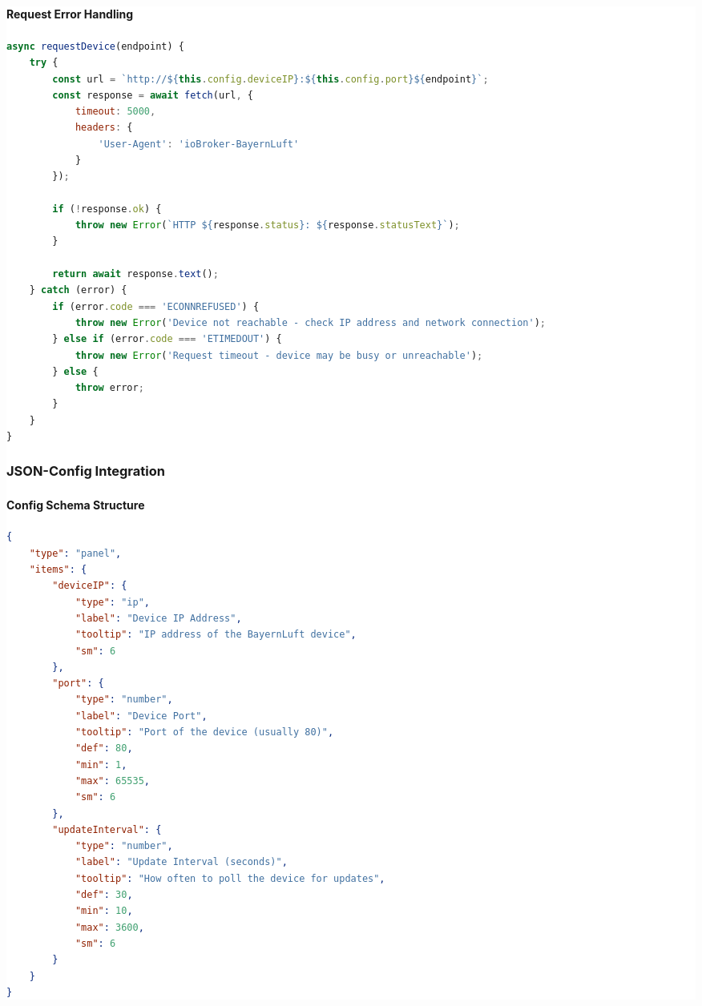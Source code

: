 #### Request Error Handling
```javascript
async requestDevice(endpoint) {
    try {
        const url = `http://${this.config.deviceIP}:${this.config.port}${endpoint}`;
        const response = await fetch(url, {
            timeout: 5000,
            headers: {
                'User-Agent': 'ioBroker-BayernLuft'
            }
        });
        
        if (!response.ok) {
            throw new Error(`HTTP ${response.status}: ${response.statusText}`);
        }
        
        return await response.text();
    } catch (error) {
        if (error.code === 'ECONNREFUSED') {
            throw new Error('Device not reachable - check IP address and network connection');
        } else if (error.code === 'ETIMEDOUT') {
            throw new Error('Request timeout - device may be busy or unreachable');
        } else {
            throw error;
        }
    }
}
```

### JSON-Config Integration

#### Config Schema Structure
```json
{
    "type": "panel",
    "items": {
        "deviceIP": {
            "type": "ip",
            "label": "Device IP Address",
            "tooltip": "IP address of the BayernLuft device",
            "sm": 6
        },
        "port": {
            "type": "number",
            "label": "Device Port",
            "tooltip": "Port of the device (usually 80)",
            "def": 80,
            "min": 1,
            "max": 65535,
            "sm": 6
        },
        "updateInterval": {
            "type": "number",
            "label": "Update Interval (seconds)",
            "tooltip": "How often to poll the device for updates",
            "def": 30,
            "min": 10,
            "max": 3600,
            "sm": 6
        }
    }
}
```
